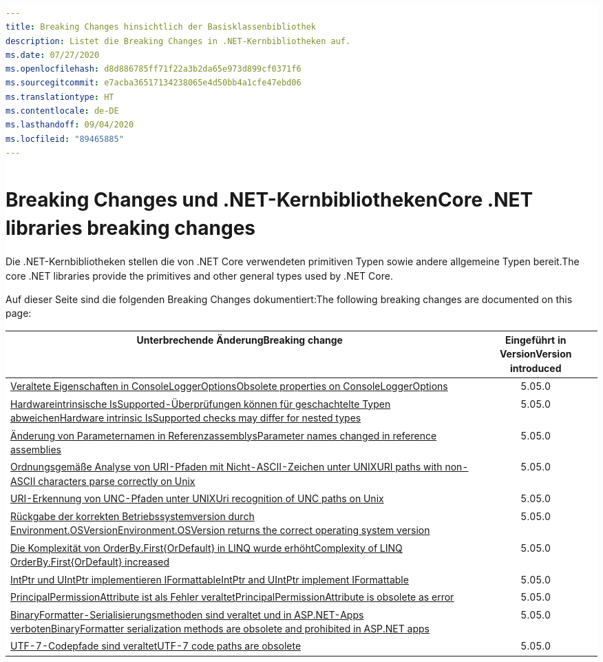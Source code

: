 ```yaml
---
title: Breaking Changes hinsichtlich der Basisklassenbibliothek
description: Listet die Breaking Changes in .NET-Kernbibliotheken auf.
ms.date: 07/27/2020
ms.openlocfilehash: d8d886785ff71f22a3b2da65e973d899cf0371f6
ms.sourcegitcommit: e7acba36517134238065e4d50bb4a1cfe47ebd06
ms.translationtype: HT
ms.contentlocale: de-DE
ms.lasthandoff: 09/04/2020
ms.locfileid: "89465885"
---
```

# <a name="core-net-libraries-breaking-changes"></a><span data-ttu-id="f7af9-103">Breaking Changes und .NET-Kernbibliotheken</span><span class="sxs-lookup"><span data-stu-id="f7af9-103">Core .NET libraries breaking changes</span></span>

<span data-ttu-id="f7af9-104">Die .NET-Kernbibliotheken stellen die von .NET Core verwendeten primitiven Typen sowie andere allgemeine Typen bereit.</span><span class="sxs-lookup"><span data-stu-id="f7af9-104">The core .NET libraries provide the primitives and other general types used by .NET Core.</span></span>

<span data-ttu-id="f7af9-105">Auf dieser Seite sind die folgenden Breaking Changes dokumentiert:</span><span class="sxs-lookup"><span data-stu-id="f7af9-105">The following breaking changes are documented on this page:</span></span>

| <span data-ttu-id="f7af9-106">Unterbrechende Änderung</span><span class="sxs-lookup"><span data-stu-id="f7af9-106">Breaking change</span></span> | <span data-ttu-id="f7af9-107">Eingeführt in Version</span><span class="sxs-lookup"><span data-stu-id="f7af9-107">Version introduced</span></span> |
| - | :-: |
| [<span data-ttu-id="f7af9-108">Veraltete Eigenschaften in ConsoleLoggerOptions</span><span class="sxs-lookup"><span data-stu-id="f7af9-108">Obsolete properties on ConsoleLoggerOptions</span></span>](#obsolete-properties-on-consoleloggeroptions) | <span data-ttu-id="f7af9-109">5.0</span><span class="sxs-lookup"><span data-stu-id="f7af9-109">5.0</span></span> |
| [<span data-ttu-id="f7af9-110">Hardwareintrinsische IsSupported-Überprüfungen können für geschachtelte Typen abweichen</span><span class="sxs-lookup"><span data-stu-id="f7af9-110">Hardware intrinsic IsSupported checks may differ for nested types</span></span>](#hardware-intrinsic-issupported-checks-may-differ-for-nested-types) | <span data-ttu-id="f7af9-111">5.0</span><span class="sxs-lookup"><span data-stu-id="f7af9-111">5.0</span></span> |
| [<span data-ttu-id="f7af9-112">Änderung von Parameternamen in Referenzassemblys</span><span class="sxs-lookup"><span data-stu-id="f7af9-112">Parameter names changed in reference assemblies</span></span>](#parameter-names-changed-in-reference-assemblies) | <span data-ttu-id="f7af9-113">5.0</span><span class="sxs-lookup"><span data-stu-id="f7af9-113">5.0</span></span> |
| [<span data-ttu-id="f7af9-114">Ordnungsgemäße Analyse von URI-Pfaden mit Nicht-ASCII-Zeichen unter UNIX</span><span class="sxs-lookup"><span data-stu-id="f7af9-114">URI paths with non-ASCII characters parse correctly on Unix</span></span>](#uri-paths-with-non-ascii-characters-parse-correctly-on-unix) | <span data-ttu-id="f7af9-115">5.0</span><span class="sxs-lookup"><span data-stu-id="f7af9-115">5.0</span></span> |
| [<span data-ttu-id="f7af9-116">URI-Erkennung von UNC-Pfaden unter UNIX</span><span class="sxs-lookup"><span data-stu-id="f7af9-116">Uri recognition of UNC paths on Unix</span></span>](#uri-recognition-of-unc-paths-on-unix) | <span data-ttu-id="f7af9-117">5.0</span><span class="sxs-lookup"><span data-stu-id="f7af9-117">5.0</span></span> |
| [<span data-ttu-id="f7af9-118">Rückgabe der korrekten Betriebssystemversion durch Environment.OSVersion</span><span class="sxs-lookup"><span data-stu-id="f7af9-118">Environment.OSVersion returns the correct operating system version</span></span>](#environmentosversion-returns-the-correct-operating-system-version) | <span data-ttu-id="f7af9-119">5.0</span><span class="sxs-lookup"><span data-stu-id="f7af9-119">5.0</span></span> |
| [<span data-ttu-id="f7af9-120">Die Komplexität von OrderBy.First{OrDefault} in LINQ wurde erhöht</span><span class="sxs-lookup"><span data-stu-id="f7af9-120">Complexity of LINQ OrderBy.First{OrDefault} increased</span></span>](#complexity-of-linq-orderbyfirstordefault-increased) | <span data-ttu-id="f7af9-121">5.0</span><span class="sxs-lookup"><span data-stu-id="f7af9-121">5.0</span></span> |
| [<span data-ttu-id="f7af9-122">IntPtr und UIntPtr implementieren IFormattable</span><span class="sxs-lookup"><span data-stu-id="f7af9-122">IntPtr and UIntPtr implement IFormattable</span></span>](#intptr-and-uintptr-implement-iformattable) | <span data-ttu-id="f7af9-123">5.0</span><span class="sxs-lookup"><span data-stu-id="f7af9-123">5.0</span></span> |
| [<span data-ttu-id="f7af9-124">PrincipalPermissionAttribute ist als Fehler veraltet</span><span class="sxs-lookup"><span data-stu-id="f7af9-124">PrincipalPermissionAttribute is obsolete as error</span></span>](#principalpermissionattribute-is-obsolete-as-error) | <span data-ttu-id="f7af9-125">5.0</span><span class="sxs-lookup"><span data-stu-id="f7af9-125">5.0</span></span> |
| [<span data-ttu-id="f7af9-126">BinaryFormatter-Serialisierungsmethoden sind veraltet und in ASP.NET-Apps verboten</span><span class="sxs-lookup"><span data-stu-id="f7af9-126">BinaryFormatter serialization methods are obsolete and prohibited in ASP.NET apps</span></span>](#binaryformatter-serialization-methods-are-obsolete-and-prohibited-in-aspnet-apps) | <span data-ttu-id="f7af9-127">5.0</span><span class="sxs-lookup"><span data-stu-id="f7af9-127">5.0</span></span> |
| [<span data-ttu-id="f7af9-128">UTF-7-Codepfade sind veraltet</span><span class="sxs-lookup"><span data-stu-id="f7af9-128">UTF-7 code paths are obsolete</span></span>](#utf-7-code-paths-are-obsolete) | <span data-ttu-id="f7af9-129">5.0</span><span class="sxs-lookup"><span data-stu-id="f7af9-129">5.0</span></span> |